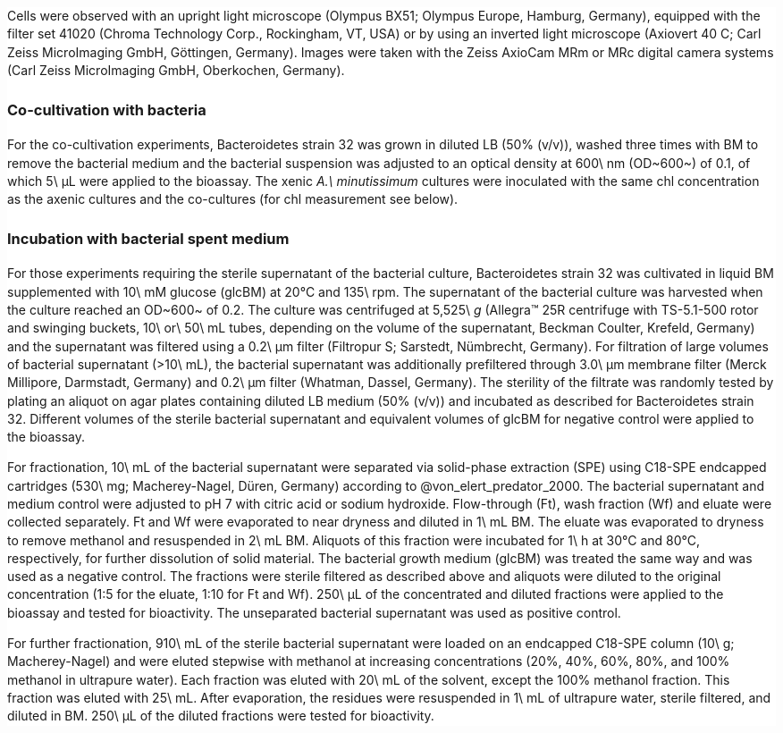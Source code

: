 Cells were observed with an upright light microscope (Olympus BX51; Olympus Europe, Hamburg, Germany), equipped with the filter set 41020 (Chroma Technology Corp., Rockingham, VT, USA) or by using an inverted light microscope (Axiovert 40 C; Carl Zeiss MicroImaging GmbH, Göttingen, Germany).
Images were taken with the Zeiss AxioCam MRm or MRc digital camera systems (Carl Zeiss MicroImaging GmbH, Oberkochen, Germany).

### Co-cultivation with bacteria

For the co-cultivation experiments, Bacteroidetes strain 32 was grown in diluted LB (50% (v/v)), washed three times with BM to remove the bacterial medium and the bacterial suspension was adjusted to an optical density at 600\ nm (OD~600~) of 0.1, of which 5\ µL were applied to the bioassay.
The xenic *A.\ minutissimum* cultures were inoculated with the same chl concentration as the axenic cultures and the co-cultures (for chl measurement see below).

### Incubation with bacterial spent medium

For those experiments requiring the sterile supernatant of the bacterial culture, Bacteroidetes strain 32 was cultivated in liquid BM supplemented with 10\ mM glucose (glcBM) at 20°C and 135\ rpm.
The supernatant of the bacterial culture was harvested when the culture reached an OD~600~ of 0.2.
The culture was centrifuged at 5,525\ *g* (Allegra™ 25R centrifuge with TS-5.1-500 rotor and swinging buckets, 10\ or\ 50\ mL tubes, depending on the volume of the supernatant, Beckman Coulter, Krefeld, Germany) and the supernatant was filtered using a 0.2\ µm filter (Filtropur S; Sarstedt, Nümbrecht, Germany).
For filtration of large volumes of bacterial supernatant (>10\ mL), the bacterial supernatant was additionally prefiltered through 3.0\ µm membrane filter (Merck Millipore, Darmstadt, Germany) and 0.2\ µm filter (Whatman, Dassel, Germany).
The sterility of the filtrate was randomly tested by plating an aliquot on agar plates containing diluted LB medium (50% (v/v)) and incubated as described for Bacteroidetes strain 32.
Different volumes of the sterile bacterial supernatant and equivalent volumes of glcBM for negative control were applied to the bioassay.

For fractionation, 10\ mL of the bacterial supernatant were separated via solid-phase extraction (SPE) using C18-SPE endcapped cartridges (530\ mg; Macherey-Nagel, Düren, Germany) according to @von_elert_predator_2000.
The bacterial supernatant and medium control were adjusted to pH 7 with citric acid or sodium hydroxide.
Flow-through (Ft), wash fraction (Wf) and eluate were collected separately.
Ft and Wf were evaporated to near dryness and diluted in 1\ mL BM.
The eluate was evaporated to dryness to remove methanol and resuspended in 2\ mL BM.
Aliquots of this fraction were incubated for 1\ h at 30°C and 80°C, respectively, for further dissolution of solid material.
The bacterial growth medium (glcBM) was treated the same way and was used as a negative control.
The fractions were sterile filtered as described above and aliquots were diluted to the original concentration (1:5 for the eluate, 1:10 for Ft and Wf).
250\ µL of the concentrated and diluted fractions were applied to the bioassay and tested for bioactivity.
The unseparated bacterial supernatant was used as positive control.

For further fractionation, 910\ mL of the sterile bacterial supernatant were loaded on an endcapped C18-SPE column (10\ g; Macherey-Nagel) and were eluted stepwise with methanol at increasing concentrations (20%, 40%, 60%, 80%, and 100% methanol in ultrapure water).
Each fraction was eluted with 20\ mL of the solvent, except the 100% methanol fraction.
This fraction was eluted with 25\ mL.
After evaporation, the residues were resuspended in 1\ mL of ultrapure water, sterile filtered, and diluted in BM.
250\ µL of the diluted fractions were tested for bioactivity.

